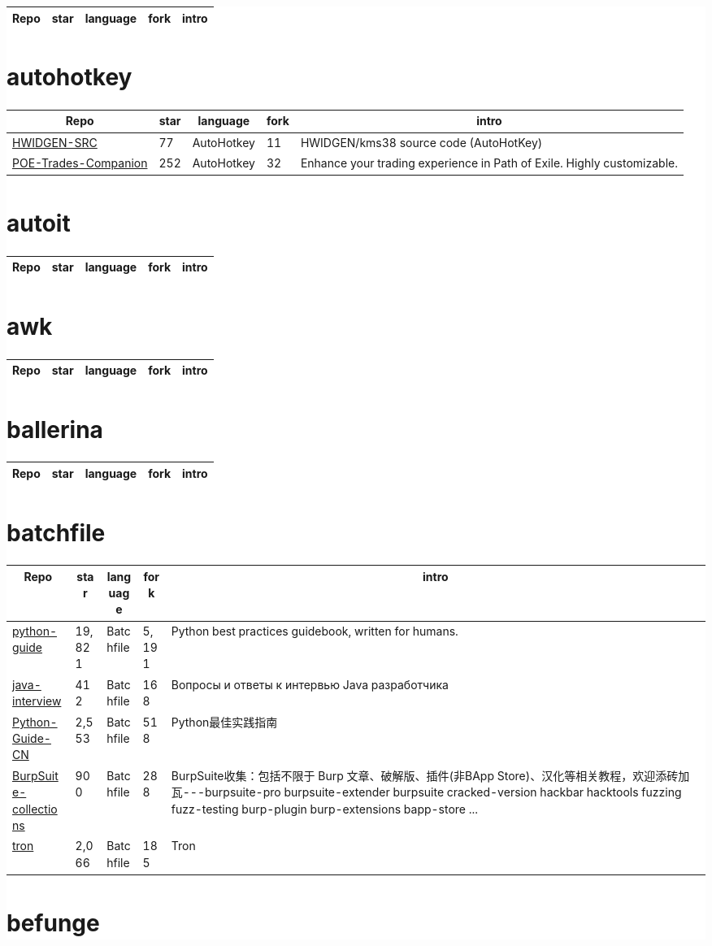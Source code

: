 Repo|star|language|fork|intro
-|-|-|-|-



# autohotkey

Repo|star|language|fork|intro
-|-|-|-|-
[HWIDGEN-SRC](https://github.com/CHEF-KOCH/HWIDGEN-SRC)|77|AutoHotkey|11|HWIDGEN/kms38 source code (AutoHotKey)
[POE-Trades-Companion](https://github.com/lemasato/POE-Trades-Companion)|252|AutoHotkey|32|Enhance your trading experience in Path of Exile. Highly customizable.


# autoit

Repo|star|language|fork|intro
-|-|-|-|-



# awk

Repo|star|language|fork|intro
-|-|-|-|-



# ballerina

Repo|star|language|fork|intro
-|-|-|-|-



# batchfile

Repo|star|language|fork|intro
-|-|-|-|-
[python-guide](https://github.com/realpython/python-guide)|19,821|Batchfile|5,191|Python best practices guidebook, written for humans.
[java-interview](https://github.com/enhorse/java-interview)|412|Batchfile|168|Вопросы и ответы к интервью Java разработчика
[Python-Guide-CN](https://github.com/Prodesire/Python-Guide-CN)|2,553|Batchfile|518|Python最佳实践指南
[BurpSuite-collections](https://github.com/Mr-xn/BurpSuite-collections)|900|Batchfile|288|BurpSuite收集：包括不限于 Burp 文章、破解版、插件(非BApp Store)、汉化等相关教程，欢迎添砖加瓦---burpsuite-pro burpsuite-extender burpsuite cracked-version hackbar hacktools fuzzing fuzz-testing burp-plugin burp-extensions bapp-store ...
[tron](https://github.com/bmrf/tron)|2,066|Batchfile|185|Tron


# befunge
